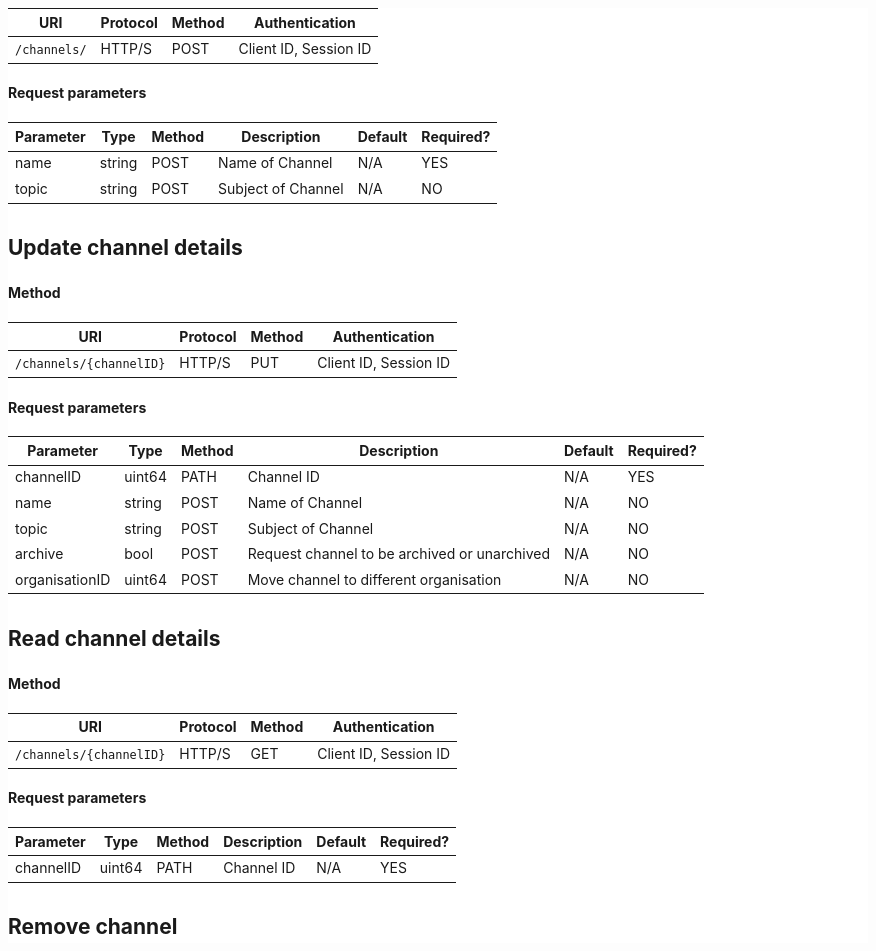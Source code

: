 | URI | Protocol | Method | Authentication |
| --- | -------- | ------ | -------------- |
| `/channels/` | HTTP/S | POST | Client ID, Session ID |

#### Request parameters

| Parameter | Type | Method | Description | Default | Required? |
| --------- | ---- | ------ | ----------- | ------- | --------- |
| name | string | POST | Name of Channel | N/A | YES |
| topic | string | POST | Subject of Channel | N/A | NO |

## Update channel details

#### Method

| URI | Protocol | Method | Authentication |
| --- | -------- | ------ | -------------- |
| `/channels/{channelID}` | HTTP/S | PUT | Client ID, Session ID |

#### Request parameters

| Parameter | Type | Method | Description | Default | Required? |
| --------- | ---- | ------ | ----------- | ------- | --------- |
| channelID | uint64 | PATH | Channel ID | N/A | YES |
| name | string | POST | Name of Channel | N/A | NO |
| topic | string | POST | Subject of Channel | N/A | NO |
| archive | bool | POST | Request channel to be archived or unarchived | N/A | NO |
| organisationID | uint64 | POST | Move channel to different organisation | N/A | NO |

## Read channel details

#### Method

| URI | Protocol | Method | Authentication |
| --- | -------- | ------ | -------------- |
| `/channels/{channelID}` | HTTP/S | GET | Client ID, Session ID |

#### Request parameters

| Parameter | Type | Method | Description | Default | Required? |
| --------- | ---- | ------ | ----------- | ------- | --------- |
| channelID | uint64 | PATH | Channel ID | N/A | YES |

## Remove channel
